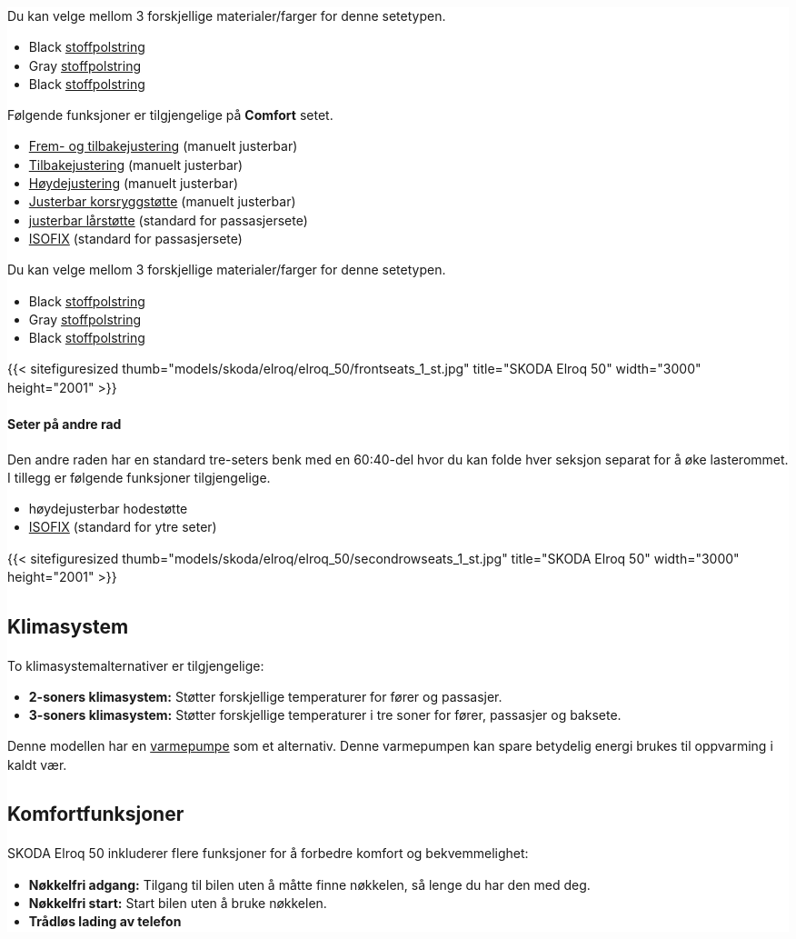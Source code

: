 Du kan velge mellom 3 forskjellige materialer/farger for denne setetypen.

- Black [stoffpolstring](../../../../technology/seats/materials/#fabric)
- Gray [stoffpolstring](../../../../technology/seats/materials/#fabric)
- Black [stoffpolstring](../../../../technology/seats/materials/#fabric)

Følgende funksjoner er tilgjengelige på **Comfort** setet.

- [Frem- og tilbakejustering](../../../../technology/seats/adjustment/#fore-and-aft-adjustment) (manuelt justerbar)
- [Tilbakejustering](../../../../technology/seats/adjustment/#recline-adjustment) (manuelt justerbar)
- [Høydejustering](../../../../technology/seats/adjustment/#height-adjustment) (manuelt justerbar)
- [Justerbar korsryggstøtte](../../../../technology/seats/adjustment/#lumbar-support) (manuelt justerbar)
- [justerbar lårstøtte](../../../../technology/seats/adjustment/#thigh-support-adjustment) (standard for passasjersete)
- [ISOFIX](../../../../technology/seats/adjustment/#isofix) (standard for passasjersete)

Du kan velge mellom 3 forskjellige materialer/farger for denne setetypen.

- Black [stoffpolstring](../../../../technology/seats/materials/#fabric)
- Gray [stoffpolstring](../../../../technology/seats/materials/#fabric)
- Black [stoffpolstring](../../../../technology/seats/materials/#fabric)

{{< sitefiguresized thumb="models/skoda/elroq/elroq_50/frontseats_1_st.jpg" title="SKODA Elroq 50" width="3000" height="2001"  >}}

#### Seter på andre rad

Den andre raden har en standard tre-seters benk med en 60:40-del hvor du kan folde hver seksjon separat for å øke lasterommet. I tillegg er følgende funksjoner tilgjengelige.

- høydejusterbar hodestøtte
- [ISOFIX](../../../../technology/seats/adjustment/#isofix) (standard for ytre seter)

{{< sitefiguresized thumb="models/skoda/elroq/elroq_50/secondrowseats_1_st.jpg" title="SKODA Elroq 50" width="3000" height="2001"  >}}

## Klimasystem

To klimasystemalternativer er tilgjengelige:

- **2-soners klimasystem:** Støtter forskjellige temperaturer for fører og passasjer.
- **3-soners klimasystem:** Støtter forskjellige temperaturer i tre soner for fører, passasjer og baksete.

Denne modellen har en [varmepumpe](../../../../technology/hvac/#heat-pump) som et alternativ. Denne varmepumpen kan spare betydelig energi brukes til oppvarming i kaldt vær.

## Komfortfunksjoner

SKODA Elroq 50 inkluderer flere funksjoner for å forbedre komfort og bekvemmelighet:

- **Nøkkelfri adgang:** Tilgang til bilen uten å måtte finne nøkkelen, så lenge du har den med deg.
- **Nøkkelfri start:** Start bilen uten å bruke nøkkelen.
- **Trådløs lading av telefon**

